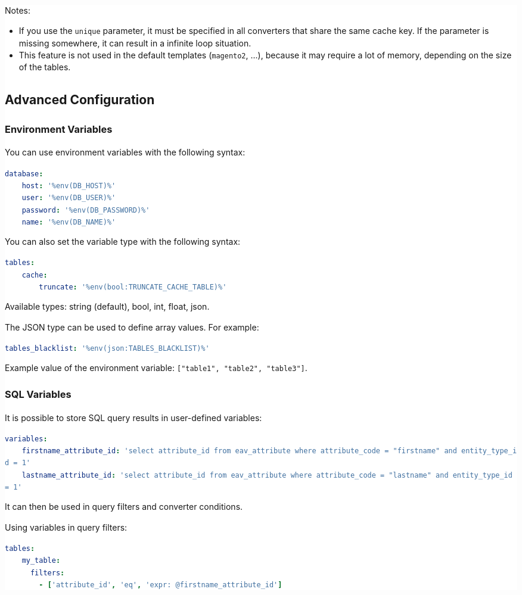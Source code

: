 Notes:

- If you use the `unique` parameter, it must be specified in all converters that share the same cache key.
  If the parameter is missing somewhere, it can result in a infinite loop situation.
- This feature is not used in the default templates (`magento2`, ...), because it may require a lot of memory, depending on the size of the tables.

## Advanced Configuration

### Environment Variables

You can use environment variables with the following syntax:

```yaml
database:
    host: '%env(DB_HOST)%'
    user: '%env(DB_USER)%'
    password: '%env(DB_PASSWORD)%'
    name: '%env(DB_NAME)%'
```

You can also set the variable type with the following syntax:

```yaml
tables:
    cache:
        truncate: '%env(bool:TRUNCATE_CACHE_TABLE)%'
```

Available types: string (default), bool, int, float, json.

The JSON type can be used to define array values. For example:

```yaml
tables_blacklist: '%env(json:TABLES_BLACKLIST)%'
```

Example value of the environment variable: `["table1", "table2", "table3"]`.

### SQL Variables

It is possible to store SQL query results in user-defined variables:

```yaml
variables:
    firstname_attribute_id: 'select attribute_id from eav_attribute where attribute_code = "firstname" and entity_type_id = 1'
    lastname_attribute_id: 'select attribute_id from eav_attribute where attribute_code = "lastname" and entity_type_id = 1'
```

It can then be used in query filters and converter conditions.

Using variables in query filters:

```yaml
tables:
    my_table:
      filters:
        - ['attribute_id', 'eq', 'expr: @firstname_attribute_id']
```

